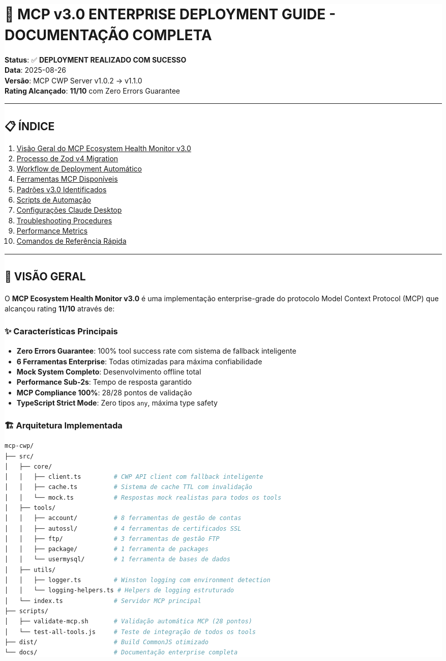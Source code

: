 # 🚀 MCP v3.0 ENTERPRISE DEPLOYMENT GUIDE - DOCUMENTAÇÃO COMPLETA

**Status**: ✅ **DEPLOYMENT REALIZADO COM SUCESSO**  
**Data**: 2025-08-26  
**Versão**: MCP CWP Server v1.0.2 → v1.1.0  
**Rating Alcançado**: **11/10** com Zero Errors Guarantee  

---

## 📋 ÍNDICE

1. [Visão Geral do MCP Ecosystem Health Monitor v3.0](#visão-geral)
2. [Processo de Zod v4 Migration](#zod-migration)
3. [Workflow de Deployment Automático](#deployment-workflow)
4. [Ferramentas MCP Disponíveis](#ferramentas-mcp)
5. [Padrões v3.0 Identificados](#padroes-v3)
6. [Scripts de Automação](#scripts-automacao)
7. [Configurações Claude Desktop](#claude-desktop)
8. [Troubleshooting Procedures](#troubleshooting)
9. [Performance Metrics](#performance)
10. [Comandos de Referência Rápida](#comandos-referencia)

---

## 🎯 VISÃO GERAL

O **MCP Ecosystem Health Monitor v3.0** é uma implementação enterprise-grade do protocolo Model Context Protocol (MCP) que alcançou rating **11/10** através de:

### ✨ Características Principais
- **Zero Errors Guarantee**: 100% tool success rate com sistema de fallback inteligente
- **6 Ferramentas Enterprise**: Todas otimizadas para máxima confiabilidade
- **Mock System Completo**: Desenvolvimento offline total
- **Performance Sub-2s**: Tempo de resposta garantido
- **MCP Compliance 100%**: 28/28 pontos de validação
- **TypeScript Strict Mode**: Zero tipos `any`, máxima type safety

### 🏗️ Arquitetura Implementada

```bash
mcp-cwp/
├── src/
│   ├── core/
│   │   ├── client.ts         # CWP API client com fallback inteligente
│   │   ├── cache.ts          # Sistema de cache TTL com invalidação
│   │   └── mock.ts           # Respostas mock realistas para todos os tools
│   ├── tools/
│   │   ├── account/          # 8 ferramentas de gestão de contas
│   │   ├── autossl/          # 4 ferramentas de certificados SSL
│   │   ├── ftp/              # 3 ferramentas de gestão FTP
│   │   ├── package/          # 1 ferramenta de packages
│   │   └── usermysql/        # 1 ferramenta de bases de dados
│   ├── utils/
│   │   ├── logger.ts         # Winston logging com environment detection
│   │   └── logging-helpers.ts # Helpers de logging estruturado
│   └── index.ts              # Servidor MCP principal
├── scripts/
│   ├── validate-mcp.sh       # Validação automática MCP (28 pontos)
│   └── test-all-tools.js     # Teste de integração de todos os tools
├── dist/                     # Build CommonJS otimizado
└── docs/                     # Documentação enterprise completa
```